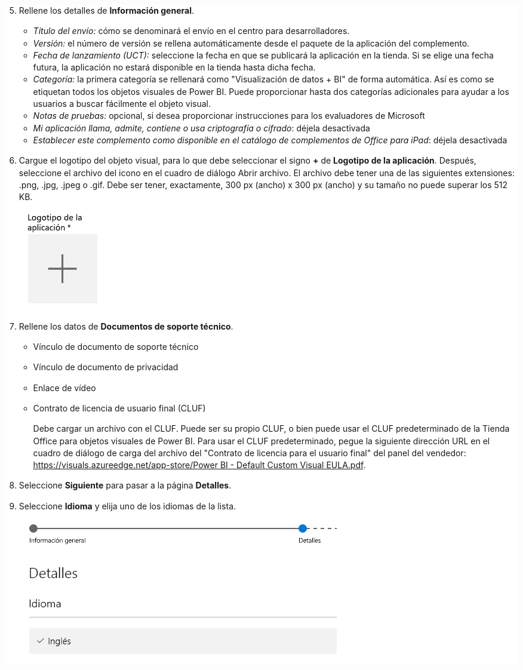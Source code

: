 5. Rellene los detalles de **Información general**.

   * *Título del envío:* cómo se denominará el envío en el centro para desarrolladores.
   * *Versión:* el número de versión se rellena automáticamente desde el paquete de la aplicación del complemento.
   * *Fecha de lanzamiento (UCT):* seleccione la fecha en que se publicará la aplicación en la tienda. Si se elige una fecha futura, la aplicación no estará disponible en la tienda hasta dicha fecha.
   * *Categoría:* la primera categoría se rellenará como "Visualización de datos + BI" de forma automática. Así es como se etiquetan todos los objetos visuales de Power BI. Puede proporcionar hasta dos categorías adicionales para ayudar a los usuarios a buscar fácilmente el objeto visual.
   * *Notas de pruebas:* opcional, si desea proporcionar instrucciones para los evaluadores de Microsoft
   * *Mi aplicación llama, admite, contiene o usa criptografía o cifrado*: déjela desactivada
   * *Establecer este complemento como disponible en el catálogo de complementos de Office para iPad*: déjela desactivada
6. Cargue el logotipo del objeto visual, para lo que debe seleccionar el signo **+** de **Logotipo de la aplicación**. Después, seleccione el archivo del icono en el cuadro de diálogo Abrir archivo. El archivo debe tener una de las siguientes extensiones: .png, .jpg, .jpeg o .gif. Debe ser tener, exactamente, 300 px (ancho) x 300 px (ancho) y su tamaño no puede superar los 512 KB.

    ![Logotipo de la aplicación](media/office-store/powerbi-custom-visual-app-logo.png)

7. Rellene los datos de **Documentos de soporte técnico**.

   * Vínculo de documento de soporte técnico
   * Vínculo de documento de privacidad
   * Enlace de vídeo
   * Contrato de licencia de usuario final (CLUF)

       Debe cargar un archivo con el CLUF. Puede ser su propio CLUF, o bien puede usar el CLUF predeterminado de la Tienda Office para objetos visuales de Power BI. Para usar el CLUF predeterminado, pegue la siguiente dirección URL en el cuadro de diálogo de carga del archivo del "Contrato de licencia para el usuario final" del panel del vendedor: [https://visuals.azureedge.net/app-store/Power BI - Default Custom Visual EULA.pdf](https://visuals.azureedge.net/app-store/Power%20BI%20-%20Default%20Custom%20Visual%20EULA.pdf).

8. Seleccione **Siguiente** para pasar a la página **Detalles**.

9. Seleccione **Idioma** y elija uno de los idiomas de la lista.

    ![Idioma](media/office-store/powerbi-custom-visual-language.png)
